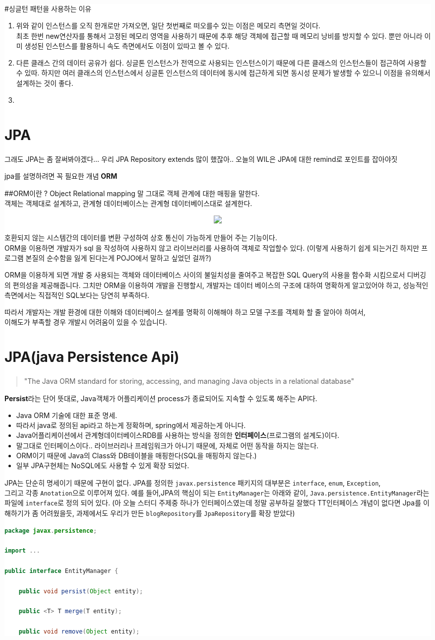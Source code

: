 #싱글턴 패턴을 사용하는 이유

1. 위와 같이 인스턴스를 오직 한개로만 가져오면, 일단 첫번째로 떠오를수 있는 이점은 메모리 측면일 것이다.  
최초 한번 new연산자를 통해서 고정된 메모리 영역을 사용하기 때문에 추후 해당 객체에 접근할 때 메모리 낭비를 방지할 수 있다.  뿐만 아니라 이미 생성된 인스턴스를 활용하니 속도 측면에서도 이점이 있따고 볼 수 있다.

2. 다른 클래스 간의 데이터 공유가 쉽다.  싱글톤 인스턴스가 전역으로 사용되는 인스턴스이기 때문에 다른 클래스의 인스턴스들이 접근하여 사용할 수 있따. 
하지만 여러 클래스의 인스턴스에서 싱글톤 인스턴스의 데이터에 동시에 접근하게 되면 동시성 문제가 발생할 수 있으니 이점을 유의해서 설계하는 것이 좋다.
3. 
 JPA
==============================

그래도 JPA는 좀 잘써봐야겠다... 우리 JPA Repository extends 많이 했잖아..
오늘의 WIL은 JPA에 대한 remind로 포인트를 잡아야짓


jpa를 설명하려면 꼭 필요한 개념 **ORM**

##ORM이란 ? Object Relational mapping
말 그대로 객체 관계에 대한 매핑을 말한다.  
객체는 객체대로 설계하고, 관계형 데이터베이스는 관계형 데이터베이스대로 설계한다.
<figure>
<p align = "center">
<img src ="https://www.notion.so/image/https%3A%2F%2Fs3-us-west-2.amazonaws.com%2Fsecure.notion-static.com%2F472fcc41-905a-4518-a13b-764623a270a1%2Form.png?table=block&id=230a138c-8116-4367-8f8d-01bf7fc53c44&spaceId=3ebc0809-25b3-4e60-a57f-e73713e06ad0&width=1800&userId=5c4995d9-656d-4b31-a1f3-1b03b012ef8b&cache=v2" width="500px">
</p>
</figure>

호환되지 않는 시스템간의 데이터를 변환 구성하여 상호 통신이 가능하게 만들어 주는 기능이다.  
ORM을 이용하면 개발자가 sql 을 작성하여 사용하지 않고 라이브러리를 사용하여 객체로 작업할수 있다.
(이렇게 사용하기 쉽게 되는거긴 하지만 프로그램 본질의 순수함을 잃게 된다는게 POJO에서 말하고 싶었던 걸까?)

ORM을 이용하게 되면 개발 중 사용되는 객체와 데이터베이스 사이의 불일치성을 줄여주고 복잡한 SQL Query의 사용을 함수화 시킴으로서 디버깅의 편의성을 제공해줍니다.
그치만 ORM을 이용하여 개발을 진행할시, 개발자는 데이터 베이스의 구조에 대하여 명확하게 알고있어야 하고, 성능적인 측면에서는 직접적인 SQL보다는 당연히 부족하다.

따라서 개발자는 개발 환경에 대한 이해와 데이터베이스 설계를 명확히 이해해야 하고 모델 구조를 객체화 할 줄 알아야 하여서,  
이해도가 부족할 경우 개발시 어려움이 있을 수 있습니다.


JPA(java Persistence Api)
=================================
>"The Java ORM standard for storing, accessing, and managing Java objects in a relational database"

**Persist**라는 단어 뜻대로, Java객체가 어플리케이션 process가 종료되어도 지속할 수 있도록 해주는 API다.

- Java ORM 기술에 대한 표준 명세.
- 따라서 java로 정의된 api라고 하는게 정확하며, spring에서 제공하는게 아니다.
- Java어플리케이션에서 관계형데이터베이스RDB를 사용하는 방식을 정의한 **인터페이스**(프로그램의 설계도)이다.
- 말그대로 인터페이스이다.. 라이브러리나 프레임워크가 아니기 때문에, 자체로 어떤 동작을 하지는 않는다.
- ORM이기 때문에 Java의 Class와 DB테이블을 매핑한다(SQL을 매핑하지 않는다.)
- 일부 JPA구현체는 NoSQL에도 사용할 수 있게 확장 되었다.

JPA는 단순히 명세이기 때문에 구현이 없다. JPA를 정의한 `javax.persistence` 패키지의 대부분은 `interface`, `enum`, `Exception`,  
그리고 각종 `Anotation`으로 이루어져 있다. 예를 들어,JPA의 핵심이 되는 `EntityManager`는 아래와 같이, `Java.persistence.EntityManager`라는 파일에 `interface`로 정의 되어 있다.
(아 오늘 스터디 주제중 하나가 인터페이스였는데 정말 공부하길 잘했다 TT인터페이스 개념이 없다면 Jpa를 이해하기가 좀 어려웠을듯, 과제에서도 우리가 만든 `blogRepository`를 `JpaRepository`를 확장 받았다)
```java
package javax.persistence;

import ...

public interface EntityManager {

    public void persist(Object entity);

    public <T> T merge(T entity);

    public void remove(Object entity);

```